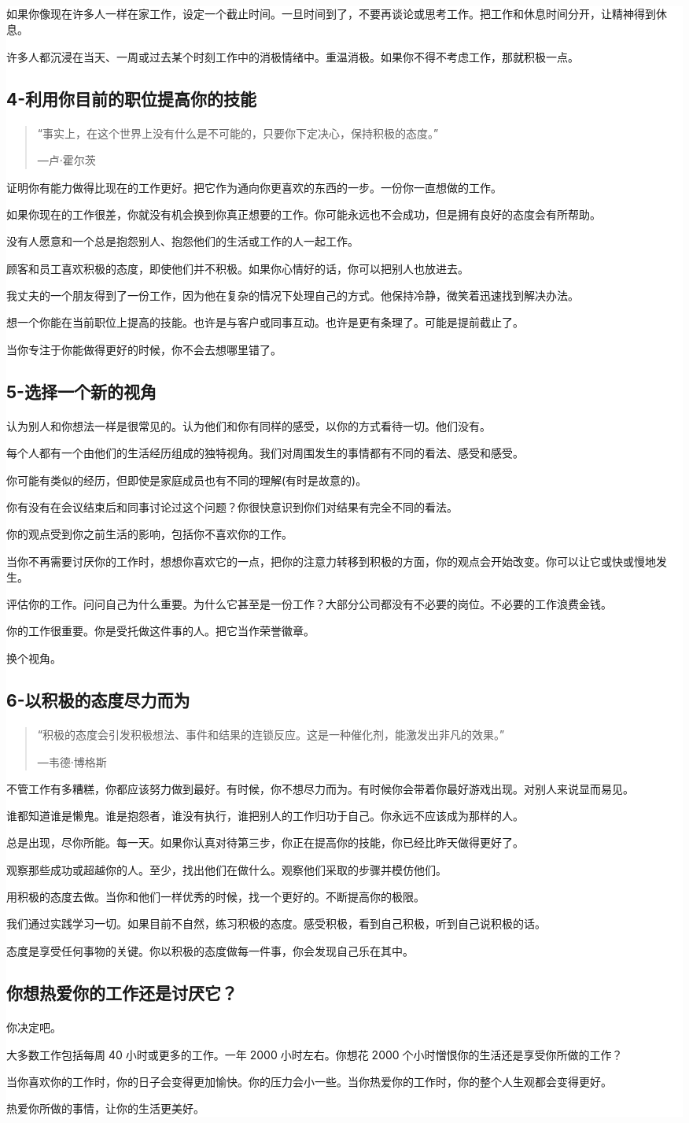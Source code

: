 如果你像现在许多人一样在家工作，设定一个截止时间。一旦时间到了，不要再谈论或思考工作。把工作和休息时间分开，让精神得到休息。

许多人都沉浸在当天、一周或过去某个时刻工作中的消极情绪中。重温消极。如果你不得不考虑工作，那就积极一点。

## **4-利用你目前的职位提高你的技能**

> “事实上，在这个世界上没有什么是不可能的，只要你下定决心，保持积极的态度。”
> 
> —卢·霍尔茨

证明你有能力做得比现在的工作更好。把它作为通向你更喜欢的东西的一步。一份你一直想做的工作。

如果你现在的工作很差，你就没有机会换到你真正想要的工作。你可能永远也不会成功，但是拥有良好的态度会有所帮助。

没有人愿意和一个总是抱怨别人、抱怨他们的生活或工作的人一起工作。

顾客和员工喜欢积极的态度，即使他们并不积极。如果你心情好的话，你可以把别人也放进去。

我丈夫的一个朋友得到了一份工作，因为他在复杂的情况下处理自己的方式。他保持冷静，微笑着迅速找到解决办法。

想一个你能在当前职位上提高的技能。也许是与客户或同事互动。也许是更有条理了。可能是提前截止了。

当你专注于你能做得更好的时候，你不会去想哪里错了。

## **5-选择一个新的视角**

认为别人和你想法一样是很常见的。认为他们和你有同样的感受，以你的方式看待一切。他们没有。

每个人都有一个由他们的生活经历组成的独特视角。我们对周围发生的事情都有不同的看法、感受和感受。

你可能有类似的经历，但即使是家庭成员也有不同的理解(有时是故意的)。

你有没有在会议结束后和同事讨论过这个问题？你很快意识到你们对结果有完全不同的看法。

你的观点受到你之前生活的影响，包括你不喜欢你的工作。

当你不再需要讨厌你的工作时，想想你喜欢它的一点，把你的注意力转移到积极的方面，你的观点会开始改变。你可以让它或快或慢地发生。

评估你的工作。问问自己为什么重要。为什么它甚至是一份工作？大部分公司都没有不必要的岗位。不必要的工作浪费金钱。

你的工作很重要。你是受托做这件事的人。把它当作荣誉徽章。

换个视角。

## **6-以积极的态度尽力而为**

> “积极的态度会引发积极想法、事件和结果的连锁反应。这是一种催化剂，能激发出非凡的效果。”
> 
> —韦德·博格斯

不管工作有多糟糕，你都应该努力做到最好。有时候，你不想尽力而为。有时候你会带着你最好游戏出现。对别人来说显而易见。

谁都知道谁是懒鬼。谁是抱怨者，谁没有执行，谁把别人的工作归功于自己。你永远不应该成为那样的人。

总是出现，尽你所能。每一天。如果你认真对待第三步，你正在提高你的技能，你已经比昨天做得更好了。

观察那些成功或超越你的人。至少，找出他们在做什么。观察他们采取的步骤并模仿他们。

用积极的态度去做。当你和他们一样优秀的时候，找一个更好的。不断提高你的极限。

我们通过实践学习一切。如果目前不自然，练习积极的态度。感受积极，看到自己积极，听到自己说积极的话。

态度是享受任何事物的关键。你以积极的态度做每一件事，你会发现自己乐在其中。

## **你想热爱你的工作还是讨厌它？**

你决定吧。

大多数工作包括每周 40 小时或更多的工作。一年 2000 小时左右。你想花 2000 个小时憎恨你的生活还是享受你所做的工作？

当你喜欢你的工作时，你的日子会变得更加愉快。你的压力会小一些。当你热爱你的工作时，你的整个人生观都会变得更好。

热爱你所做的事情，让你的生活更美好。